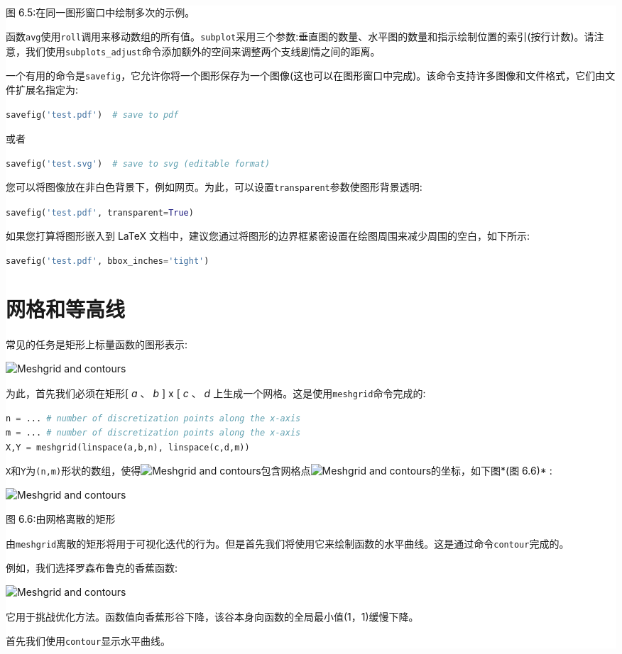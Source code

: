 图 6.5:在同一图形窗口中绘制多次的示例。

函数`avg`使用`roll`调用来移动数组的所有值。`subplot`采用三个参数:垂直图的数量、水平图的数量和指示绘制位置的索引(按行计数)。请注意，我们使用`subplots_adjust`命令添加额外的空间来调整两个支线剧情之间的距离。

一个有用的命令是`savefig`，它允许你将一个图形保存为一个图像(这也可以在图形窗口中完成)。该命令支持许多图像和文件格式，它们由文件扩展名指定为:

```py
savefig('test.pdf')  # save to pdf
```

或者

```py
savefig('test.svg')  # save to svg (editable format)
```

您可以将图像放在非白色背景下，例如网页。为此，可以设置`transparent`参数使图形背景透明:

```py
savefig('test.pdf', transparent=True)
```

如果您打算将图形嵌入到 LaTeX 文档中，建议您通过将图形的边界框紧密设置在绘图周围来减少周围的空白，如下所示:

```py
savefig('test.pdf', bbox_inches='tight')
```

# 网格和等高线

常见的任务是矩形上标量函数的图形表示:

![Meshgrid and contours](img/function_meshgrid.jpg)

为此，首先我们必须在矩形[ *a* 、 *b* ] x [ *c* 、 *d* 上生成一个网格。这是使用`meshgrid`命令完成的:

```py
n = ... # number of discretization points along the x-axis
m = ... # number of discretization points along the x-axis 
X,Y = meshgrid(linspace(a,b,n), linspace(c,d,m))
```

`X`和`Y`为`(n,m)`形状的数组，使得![Meshgrid and contours](img/xijYij.jpg)包含网格点![Meshgrid and contours](img/PIJ.jpg)的坐标，如下图*(图 6.6)* :

![Meshgrid and contours](img/meshgrid.jpg)

图 6.6:由网格离散的矩形

由`meshgrid`离散的矩形将用于可视化迭代的行为。但是首先我们将使用它来绘制函数的水平曲线。这是通过命令`contour`完成的。

例如，我们选择罗森布鲁克的香蕉函数:

![Meshgrid and contours](img/banana.jpg)

它用于挑战优化方法。函数值向香蕉形谷下降，该谷本身向函数的全局最小值(1，1)缓慢下降。

首先我们使用`contour`显示水平曲线。
